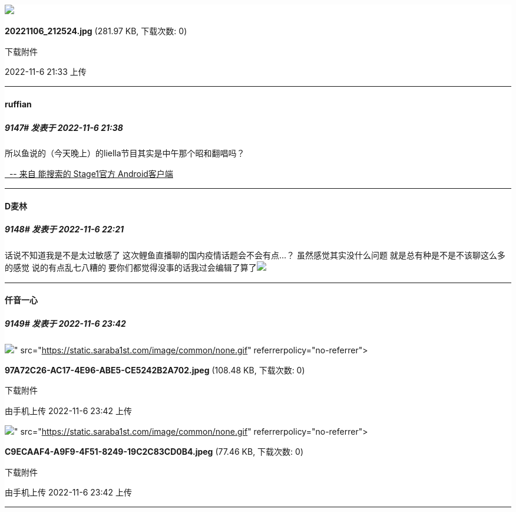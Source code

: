 <img src="https://img.saraba1st.com/forum/202211/06/213316z7bd56uzz022cl0x.jpg" referrerpolicy="no-referrer">

<strong>20221106_212524.jpg</strong> (281.97 KB, 下载次数: 0)

下载附件

2022-11-6 21:33 上传

*****

####  ruffian  
##### 9147#       发表于 2022-11-6 21:38

所以鱼说的（今天晚上）的liella节目其实是中午那个昭和翻唱吗？

[  -- 来自 能搜索的 Stage1官方 Android客户端](https://www.coolapk.com/apk/140634)



*****

####  D麦林  
##### 9148#       发表于 2022-11-6 22:21

话说不知道我是不是太过敏感了
这次鲤鱼直播聊的国内疫情话题会不会有点…？
虽然感觉其实没什么问题 就是总有种是不是不该聊这么多的感觉
说的有点乱七八糟的 要你们都觉得没事的话我过会编辑了算了<img src="https://static.saraba1st.com/image/smiley/face2017/009.gif" referrerpolicy="no-referrer">



*****

####  仟音一心  
##### 9149#       发表于 2022-11-6 23:42

<img src="https://img.saraba1st.com/forum/202211/06/234223u2i702i2g0fj072l.jpeg" referrerpolicy="no-referrer">" src="https://static.saraba1st.com/image/common/none.gif" referrerpolicy="no-referrer">

<strong>97A72C26-AC17-4E96-ABE5-CE5242B2A702.jpeg</strong> (108.48 KB, 下载次数: 0)

下载附件

由手机上传
2022-11-6 23:42 上传

<img src="https://img.saraba1st.com/forum/202211/06/234223qqhhlgsvlxqqkkvn.jpeg" referrerpolicy="no-referrer">" src="https://static.saraba1st.com/image/common/none.gif" referrerpolicy="no-referrer">

<strong>C9ECAAF4-A9F9-4F51-8249-19C2C83CD0B4.jpeg</strong> (77.46 KB, 下载次数: 0)

下载附件

由手机上传
2022-11-6 23:42 上传



*****
